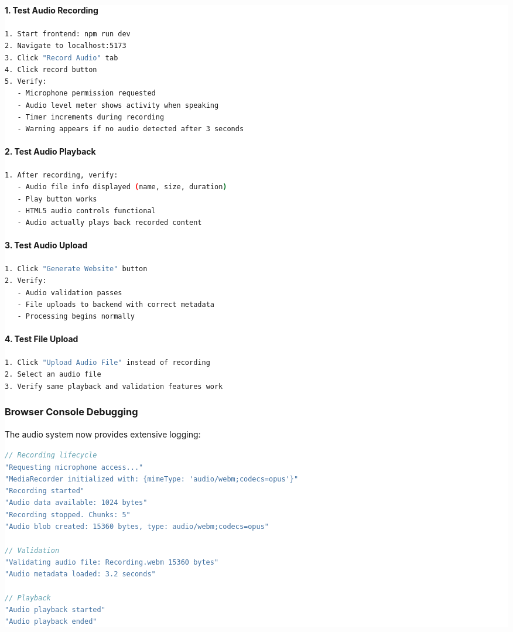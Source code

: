 #### 1. **Test Audio Recording**
```bash
1. Start frontend: npm run dev
2. Navigate to localhost:5173
3. Click "Record Audio" tab
4. Click record button
5. Verify:
   - Microphone permission requested
   - Audio level meter shows activity when speaking
   - Timer increments during recording
   - Warning appears if no audio detected after 3 seconds
```

#### 2. **Test Audio Playback**
```bash
1. After recording, verify:
   - Audio file info displayed (name, size, duration)
   - Play button works
   - HTML5 audio controls functional
   - Audio actually plays back recorded content
```

#### 3. **Test Audio Upload**
```bash
1. Click "Generate Website" button
2. Verify:
   - Audio validation passes
   - File uploads to backend with correct metadata
   - Processing begins normally
```

#### 4. **Test File Upload**
```bash
1. Click "Upload Audio File" instead of recording
2. Select an audio file
3. Verify same playback and validation features work
```

### **Browser Console Debugging**

The audio system now provides extensive logging:

```javascript
// Recording lifecycle
"Requesting microphone access..."
"MediaRecorder initialized with: {mimeType: 'audio/webm;codecs=opus'}"
"Recording started"
"Audio data available: 1024 bytes"
"Recording stopped. Chunks: 5"
"Audio blob created: 15360 bytes, type: audio/webm;codecs=opus"

// Validation
"Validating audio file: Recording.webm 15360 bytes"
"Audio metadata loaded: 3.2 seconds"

// Playback
"Audio playback started"
"Audio playback ended"
```
